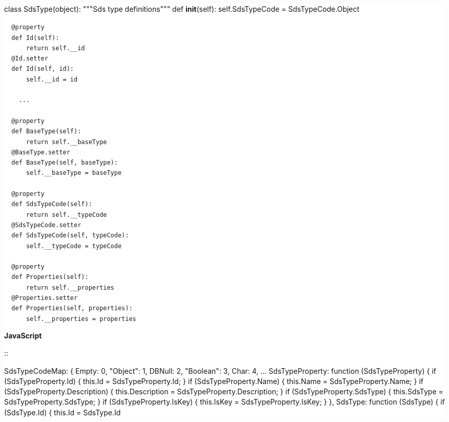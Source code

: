   class SdsType(object):
      """Sds type definitions"""
      def __init__(self):
          self.SdsTypeCode = SdsTypeCode.Object

      @property
      def Id(self):
          return self.__id
      @Id.setter
      def Id(self, id):
          self.__id = id

        ...

      @property
      def BaseType(self):
          return self.__baseType
      @BaseType.setter
      def BaseType(self, baseType):
          self.__baseType = baseType

      @property
      def SdsTypeCode(self):
          return self.__typeCode
      @SdsTypeCode.setter
      def SdsTypeCode(self, typeCode):
          self.__typeCode = typeCode

      @property
      def Properties(self):
          return self.__properties
      @Properties.setter
      def Properties(self, properties):
          self.__properties = properties

 
  
**JavaScript**

::

  SdsTypeCodeMap: {
      Empty: 0,
      "Object": 1,
      DBNull: 2,
      "Boolean": 3,
      Char: 4,
      ...
  SdsTypeProperty: function (SdsTypeProperty) {
      if (SdsTypeProperty.Id) {
          this.Id = SdsTypeProperty.Id;
      }
      if (SdsTypeProperty.Name) {
          this.Name = SdsTypeProperty.Name;
      }
      if (SdsTypeProperty.Description) {
          this.Description = SdsTypeProperty.Description;
      }
      if (SdsTypeProperty.SdsType) {
          this.SdsType = SdsTypeProperty.SdsType;
      }
      if (SdsTypeProperty.IsKey) {
          this.IsKey = SdsTypeProperty.IsKey;
      }
  },
  SdsType: function (SdsType) {
      if (SdsType.Id) {
          this.Id = SdsType.Id